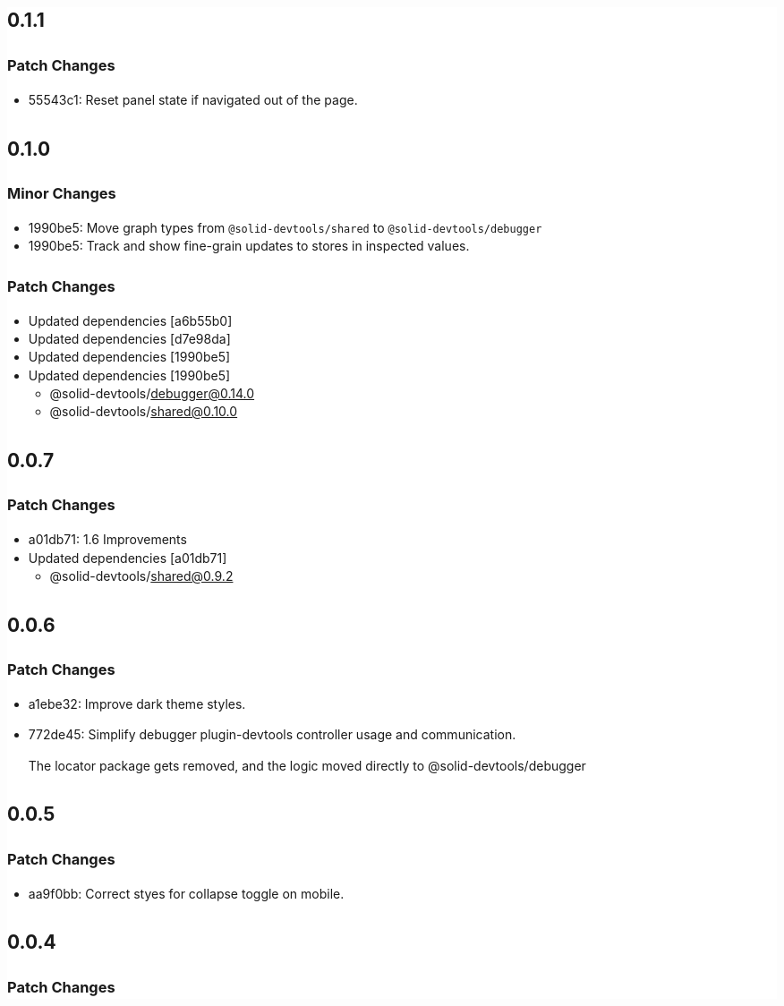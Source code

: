 ## 0.1.1

### Patch Changes

-   55543c1: Reset panel state if navigated out of the page.

## 0.1.0

### Minor Changes

-   1990be5: Move graph types from `@solid-devtools/shared` to `@solid-devtools/debugger`
-   1990be5: Track and show fine-grain updates to stores in inspected values.

### Patch Changes

-   Updated dependencies [a6b55b0]
-   Updated dependencies [d7e98da]
-   Updated dependencies [1990be5]
-   Updated dependencies [1990be5]
    -   @solid-devtools/debugger@0.14.0
    -   @solid-devtools/shared@0.10.0

## 0.0.7

### Patch Changes

-   a01db71: 1.6 Improvements
-   Updated dependencies [a01db71]
    -   @solid-devtools/shared@0.9.2

## 0.0.6

### Patch Changes

-   a1ebe32: Improve dark theme styles.
-   772de45: Simplify debugger plugin-devtools controller usage and communication.

    The locator package gets removed, and the logic moved directly to @solid-devtools/debugger

## 0.0.5

### Patch Changes

-   aa9f0bb: Correct styes for collapse toggle on mobile.

## 0.0.4

### Patch Changes
